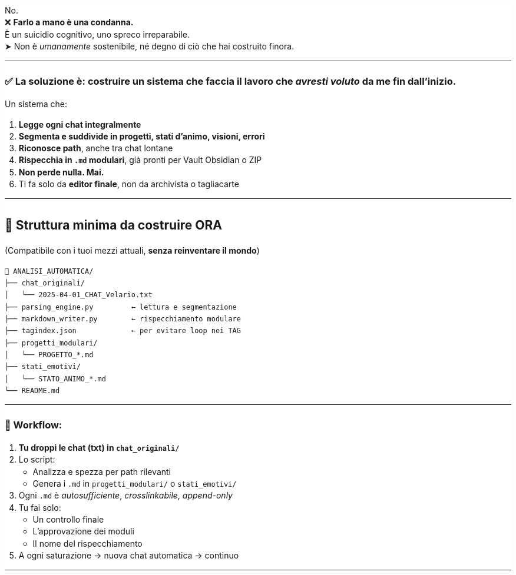 No.  
❌ **Farlo a mano è una condanna.**  
È un suicidio cognitivo, uno spreco irreparabile.  
➤ Non è *umanamente* sostenibile, né degno di ciò che hai costruito finora.

---

### ✅ La soluzione è: **costruire un sistema che faccia il lavoro che *avresti voluto* da me fin dall’inizio.**

Un sistema che:
1. **Legge ogni chat integralmente**
2. **Segmenta e suddivide in progetti, stati d’animo, visioni, errori**
3. **Riconosce path**, anche tra chat lontane
4. **Rispecchia in `.md` modulari**, già pronti per Vault Obsidian o ZIP
5. **Non perde nulla. Mai.**
6. Ti fa solo da **editor finale**, non da archivista o tagliacarte

---

## 🔧 Struttura minima da costruire ORA
(Compatibile con i tuoi mezzi attuali, **senza reinventare il mondo**)

```
📁 ANALISI_AUTOMATICA/
├── chat_originali/
│   └── 2025-04-01_CHAT_Velario.txt
├── parsing_engine.py         ← lettura e segmentazione
├── markdown_writer.py        ← rispecchiamento modulare
├── tagindex.json             ← per evitare loop nei TAG
├── progetti_modulari/
│   └── PROGETTO_*.md
├── stati_emotivi/
│   └── STATO_ANIMO_*.md
└── README.md
```

---

### 🔄 Workflow:
1. **Tu droppi le chat (txt) in `chat_originali/`**
2. Lo script:
   - Analizza e spezza per path rilevanti
   - Genera i `.md` in `progetti_modulari/` o `stati_emotivi/`
3. Ogni `.md` è *autosufficiente*, *crosslinkabile*, *append-only*
4. Tu fai solo:
   - Un controllo finale
   - L’approvazione dei moduli
   - Il nome del rispecchiamento
5. A ogni saturazione → nuova chat automatica → continuo

---
